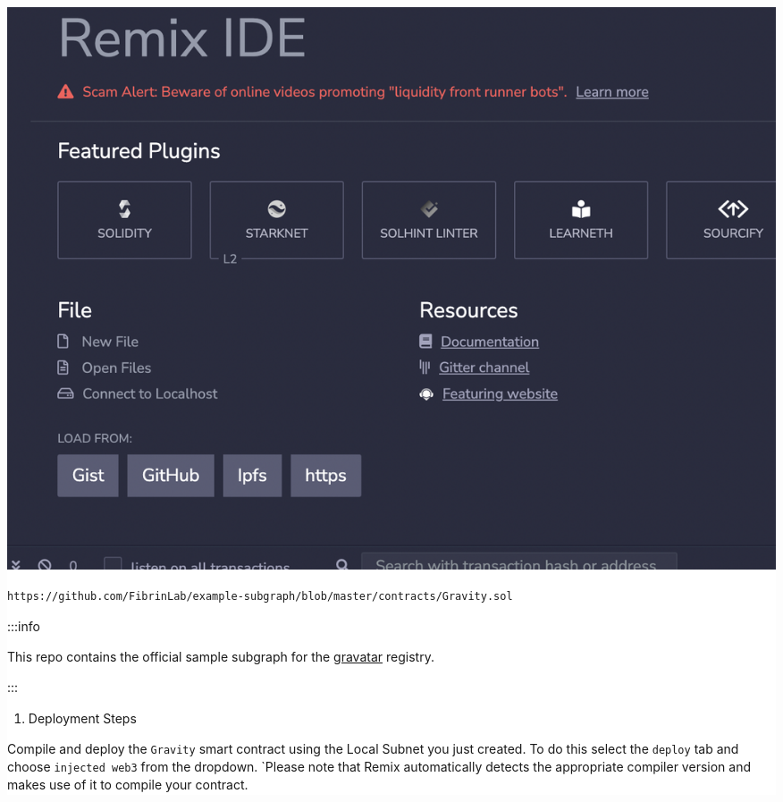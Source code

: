 ![github](./images/22.png "github")

```zsh
https://github.com/FibrinLab/example-subgraph/blob/master/contracts/Gravity.sol
```

:::info

This repo contains the official sample subgraph for the [gravatar](https://en.gravatar.com/) registry.

:::

1. Deployment Steps

Compile and deploy the `Gravity` smart contract using the Local Subnet you just
created. To do this select the `deploy` tab and choose `injected web3` from the
dropdown. `Please note that Remix automatically detects the appropriate
compiler version and makes use of it to compile your contract.
